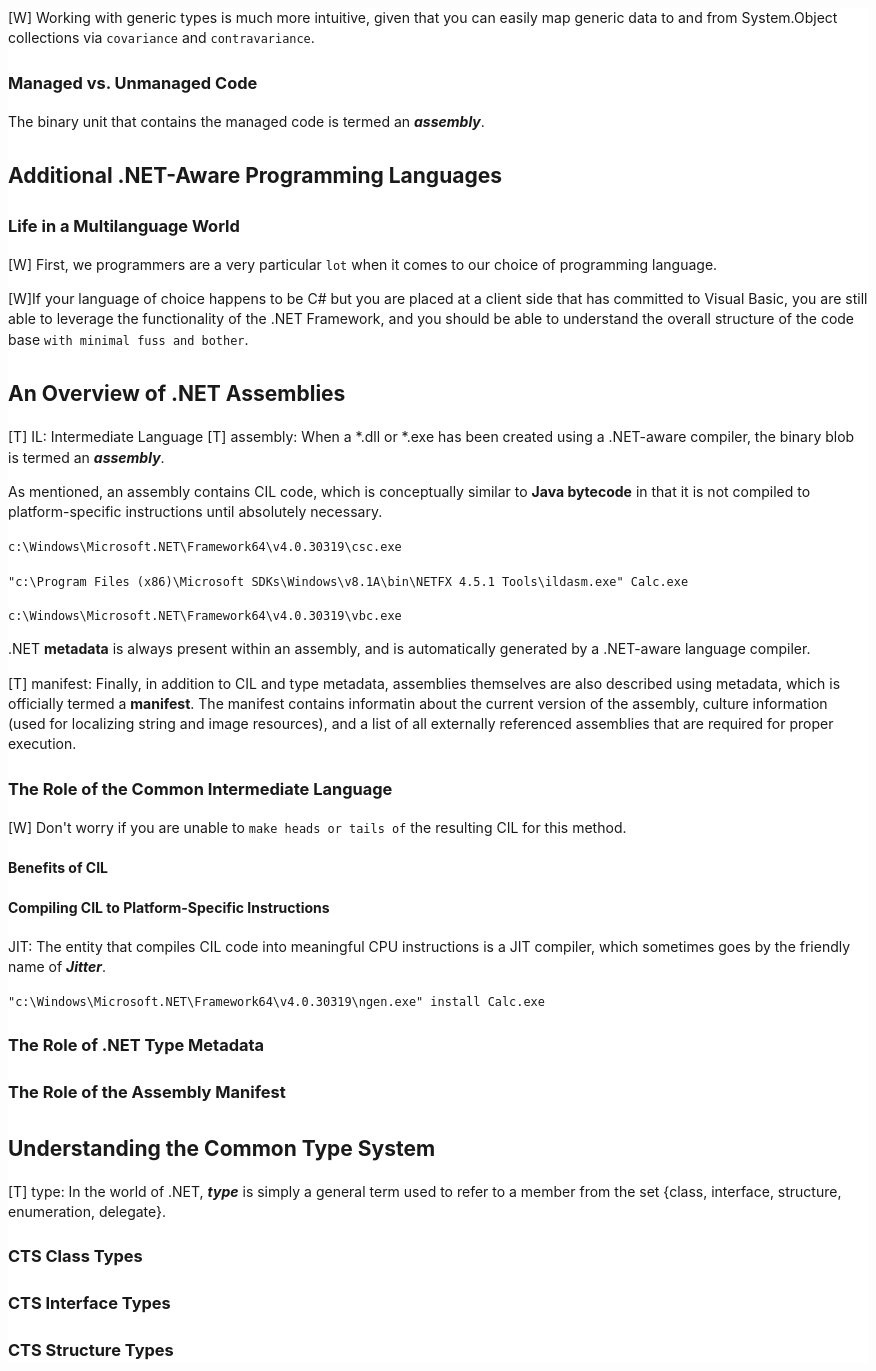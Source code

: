 [W] Working with generic types is much more intuitive, given that you can easily map generic data to and from System.Object collections via `covariance` and `contravariance`.
### Managed vs. Unmanaged Code
The binary unit that contains the managed code is termed an _**assembly**_.
## Additional .NET-Aware Programming Languages
### Life in a Multilanguage World
[W] First, we programmers are a very particular `lot` when it comes to our choice of programming language.

[W]If your language of choice happens to be C# but you are placed at a client side that has committed to Visual Basic, you are still able to leverage the functionality of the .NET Framework, and you should be able to understand the overall structure of the code base `with minimal fuss and bother`.
## An Overview of .NET Assemblies
[T] IL: Intermediate Language
[T] assembly: When a *.dll or *.exe has been created using a .NET-aware compiler, the binary blob is termed an _**assembly**_.

As mentioned, an assembly contains CIL code, which is conceptually similar to **Java bytecode** in that it is not compiled to platform-specific instructions until absolutely necessary.

`
c:\Windows\Microsoft.NET\Framework64\v4.0.30319\csc.exe
`

`
"c:\Program Files (x86)\Microsoft SDKs\Windows\v8.1A\bin\NETFX 4.5.1 Tools\ildasm.exe" Calc.exe
`

`
c:\Windows\Microsoft.NET\Framework64\v4.0.30319\vbc.exe
`

.NET **metadata** is always present within an assembly, and is automatically generated by a .NET-aware language compiler.

[T] manifest: Finally, in addition to CIL and type metadata, assemblies themselves are also described using metadata, which is officially termed a **manifest**. The manifest contains informatin about the current version of the assembly, culture information (used for localizing string and image resources), and a list of all externally referenced assemblies that are required for proper execution.
### The Role of the Common Intermediate Language
[W] Don't worry if you are unable to `make heads or tails of` the resulting CIL for this method.
#### Benefits of CIL
#### Compiling CIL to Platform-Specific Instructions
JIT: The entity that compiles CIL code into meaningful CPU instructions is a JIT compiler, which sometimes goes by the friendly name of _**Jitter**_.

`
"c:\Windows\Microsoft.NET\Framework64\v4.0.30319\ngen.exe" install Calc.exe
`
### The Role of .NET Type Metadata
### The Role of the Assembly Manifest
## Understanding the Common Type System
[T] type: In the world of .NET, _**type**_ is simply a general term used to refer to a member from the set {class, interface, structure, enumeration, delegate}.
### CTS Class Types
### CTS Interface Types
### CTS Structure Types